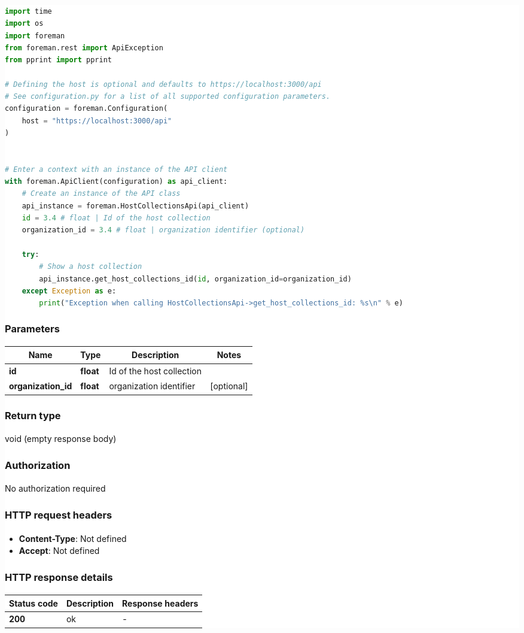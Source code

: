 ```python
import time
import os
import foreman
from foreman.rest import ApiException
from pprint import pprint

# Defining the host is optional and defaults to https://localhost:3000/api
# See configuration.py for a list of all supported configuration parameters.
configuration = foreman.Configuration(
    host = "https://localhost:3000/api"
)


# Enter a context with an instance of the API client
with foreman.ApiClient(configuration) as api_client:
    # Create an instance of the API class
    api_instance = foreman.HostCollectionsApi(api_client)
    id = 3.4 # float | Id of the host collection
    organization_id = 3.4 # float | organization identifier (optional)

    try:
        # Show a host collection
        api_instance.get_host_collections_id(id, organization_id=organization_id)
    except Exception as e:
        print("Exception when calling HostCollectionsApi->get_host_collections_id: %s\n" % e)
```



### Parameters


Name | Type | Description  | Notes
------------- | ------------- | ------------- | -------------
 **id** | **float**| Id of the host collection | 
 **organization_id** | **float**| organization identifier | [optional] 

### Return type

void (empty response body)

### Authorization

No authorization required

### HTTP request headers

 - **Content-Type**: Not defined
 - **Accept**: Not defined

### HTTP response details

| Status code | Description | Response headers |
|-------------|-------------|------------------|
**200** | ok |  -  |
